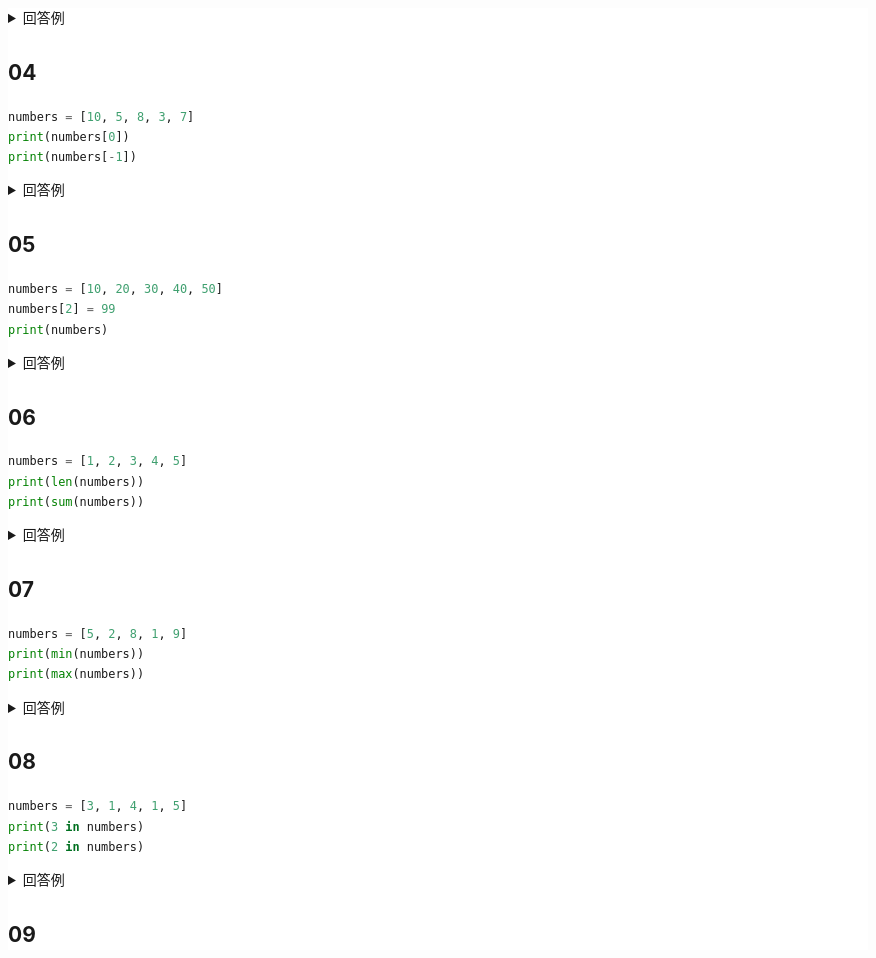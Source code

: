 <details><summary> 回答例 </summary></details>

## 04

```python
numbers = [10, 5, 8, 3, 7]
print(numbers[0])
print(numbers[-1])
```

<details><summary> 回答例 </summary></details>

## 05

```python
numbers = [10, 20, 30, 40, 50]
numbers[2] = 99
print(numbers)
```

<details><summary> 回答例 </summary></details>

## 06

```python
numbers = [1, 2, 3, 4, 5]
print(len(numbers))
print(sum(numbers))
```

<details><summary> 回答例 </summary></details>

## 07

```python
numbers = [5, 2, 8, 1, 9]
print(min(numbers))
print(max(numbers))
```

<details><summary> 回答例 </summary></details>

## 08

```python
numbers = [3, 1, 4, 1, 5]
print(3 in numbers)
print(2 in numbers)
```

<details><summary> 回答例 </summary></details>

## 09
